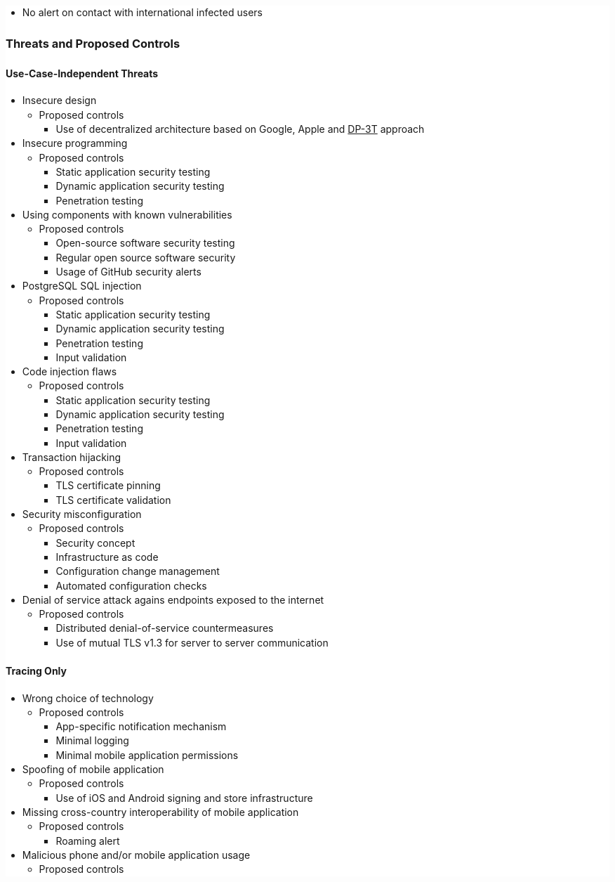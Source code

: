  - <a name="risk-no-alert-on-contact-with-international-users">No alert on contact with international infected users</a>
### Threats and Proposed Controls
#### Use-Case-Independent Threats
 - <a name="threat-insecure-design">Insecure design</a>
 	- Proposed controls
		- Use of decentralized architecture based on Google, Apple and [DP-3T](https://github.com/DP-3T/) approach
 - <a name="threat-insecure-programming">Insecure programming</a>
 	- Proposed controls
		- Static application security testing
		- Dynamic application security testing
		- Penetration testing
 - <a name="threat-using-components-with-known-vulnerabilities">Using components with known vulnerabilities</a>
 	- Proposed controls
		- Open-source software security testing
		- Regular open source software security
		- Usage of GitHub security alerts
 - <a name="threat-postgresql-sql-injection">PostgreSQL SQL injection</a>
 	- Proposed controls
		- Static application security testing
		- Dynamic application security testing
		- Penetration testing
		- Input validation
 - <a name="threat-code-injection-flaws">Code injection flaws</a>
 	- Proposed controls
		- Static application security testing
		- Dynamic application security testing
		- Penetration testing
		- Input validation		
 - <a name="threat-transaction-hijacking">Transaction hijacking</a>
 	- Proposed controls
		- TLS certificate pinning
		- TLS certificate validation
 - <a name="threat-security-misconfiguration">Security misconfiguration</a>
 	- Proposed controls
		- Security concept
		- Infrastructure as code
		- Configuration change management
		- Automated configuration checks
 - <a name="threat-dos-against-internet-endpoints">Denial of service attack agains endpoints exposed to the internet</a>
 	- Proposed controls
		- Distributed denial-of-service countermeasures
		- Use of mutual TLS v1.3 for server to server communication
#### Tracing Only
 - <a name="threat-wrong-choice-of-technology">Wrong choice of technology</a>
 	- Proposed controls
		- App-specific notification mechanism
		- Minimal logging
		- Minimal mobile application permissions
 - <a name="threat-spoofing-of-mobile-application">Spoofing of mobile application</a>
 	- Proposed controls
		- Use of iOS and Android signing and store infrastructure
 - <a name="threat-missing-cross-country-interoperability">Missing cross-country interoperability of mobile application</a>
 	- Proposed controls
		- Roaming alert
 - <a name="threat-malicious-phone-application-usage">Malicious phone and/or mobile application usage</a>
 	- Proposed controls